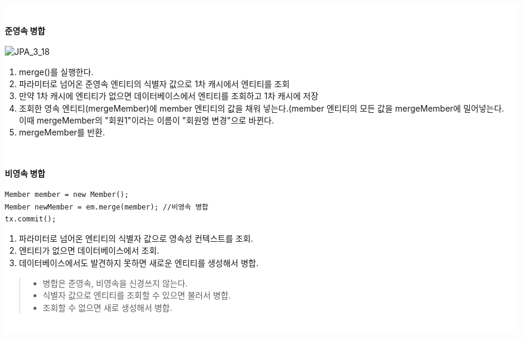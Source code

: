 <br />   

**준영속 병합**

![JPA_3_18](https://user-images.githubusercontent.com/33855307/104875408-9256df80-5998-11eb-9b1b-68628567f097.png)     


1. merge()를 실행한다.                    
2. 파라미터로 넘어온 준영속 엔티티의 식별자 값으로 1차 캐시에서 엔티티를 조회          
3. 만약 1차 캐시에 엔티티가 없으면 데이터베이스에서 엔티티를 조회하고 1차 캐시에 저장          
4. 조회한 영속 엔티티(mergeMember)에 member 엔티티의 값을 채워 넣는다.(member 엔티티의 모든 값을 mergeMember에 밀어넣는다.           
   이때 mergeMember의 "회원1"이라는 이름이 "회원명 변경"으로 바뀐다.                     
5. mergeMember를 반환.           

<br />            


**비영속 병합**               
```        
Member member = new Member();
Member newMember = em.merge(member); //비영속 병합
tx.commit();
```        
1. 파라미터로 넘어온 엔티티의 식별자 값으로 영속성 컨텍스트를 조회.                         
2. 엔티티가 없으면 데이터베이스에서 조회.                
3. 데이터베이스에서도 발견하지 못하면 새로운 엔티티를 생성해서 병합.                


> * 병합은 준영속, 비영속을 신경쓰지 않는다.           
> * 식별자 값으로 엔티티를 조회할 수 있으면 불러서 병합.         
> * 조회할 수 없으면 새로 생성해서 병합.       

<br />    
